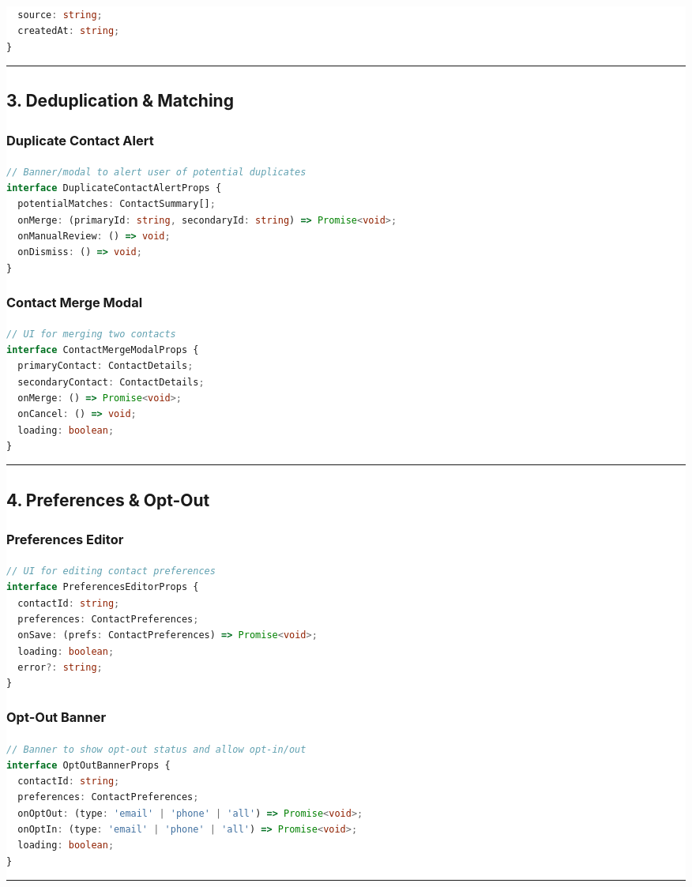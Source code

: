 ```typescript
  source: string;
  createdAt: string;
}
```

---

## 3. Deduplication & Matching

### Duplicate Contact Alert
```typescript
// Banner/modal to alert user of potential duplicates
interface DuplicateContactAlertProps {
  potentialMatches: ContactSummary[];
  onMerge: (primaryId: string, secondaryId: string) => Promise<void>;
  onManualReview: () => void;
  onDismiss: () => void;
}
```

### Contact Merge Modal
```typescript
// UI for merging two contacts
interface ContactMergeModalProps {
  primaryContact: ContactDetails;
  secondaryContact: ContactDetails;
  onMerge: () => Promise<void>;
  onCancel: () => void;
  loading: boolean;
}
```

---

## 4. Preferences & Opt-Out

### Preferences Editor
```typescript
// UI for editing contact preferences
interface PreferencesEditorProps {
  contactId: string;
  preferences: ContactPreferences;
  onSave: (prefs: ContactPreferences) => Promise<void>;
  loading: boolean;
  error?: string;
}
```

### Opt-Out Banner
```typescript
// Banner to show opt-out status and allow opt-in/out
interface OptOutBannerProps {
  contactId: string;
  preferences: ContactPreferences;
  onOptOut: (type: 'email' | 'phone' | 'all') => Promise<void>;
  onOptIn: (type: 'email' | 'phone' | 'all') => Promise<void>;
  loading: boolean;
}
```

---